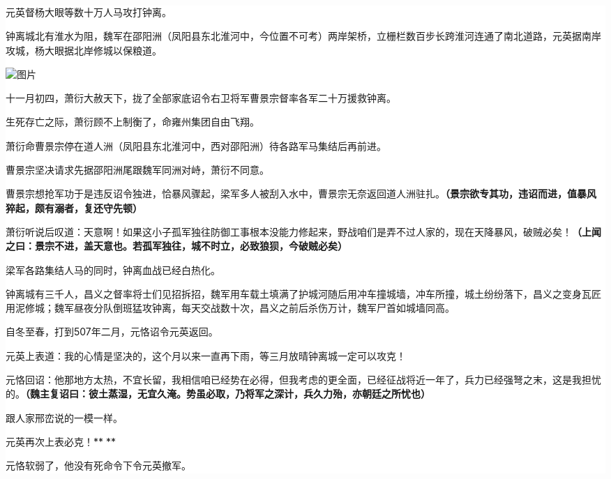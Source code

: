 

元英督杨大眼等数十万人马攻打钟离。



钟离城北有淮水为阻，魏军在邵阳洲（凤阳县东北淮河中，今位置不可考）两岸架桥，立栅栏数百步长跨淮河连通了南北道路，元英据南岸攻城，杨大眼据北岸修城以保粮道。



![图片](../img/第86战：六镇之乱（1）北魏统一天下的窗口突然被打开了.assets/640-20220428155318010.jpeg)



十一月初四，萧衍大赦天下，拢了全部家底诏令右卫将军曹景宗督率各军二十万援救钟离。



生死存亡之际，萧衍顾不上制衡了，命雍州集团自由飞翔。



萧衍命曹景宗停在道人洲（凤阳县东北淮河中，西对邵阳洲）待各路军马集结后再前进。



曹景宗坚决请求先据邵阳洲尾跟魏军同洲对峙，萧衍不同意。



曹景宗想抢军功于是违反诏令独进，恰暴风骤起，梁军多人被刮入水中，曹景宗无奈返回道人洲驻扎。**（景宗欲专其功，违诏而进，值暴风猝起，颇有溺者，复还守先顿）**



萧衍听说后叹道：天意啊！如果这小子孤军独往防御工事根本没能力修起来，野战咱们是弄不过人家的，现在天降暴风，破贼必矣！**（上闻之曰：景宗不进，盖天意也。若孤军独往，城不时立，必致狼狈，今破贼必矣）**



梁军各路集结人马的同时，钟离血战已经白热化。



钟离城有三千人，昌义之督率将士们见招拆招，魏军用车载土填满了护城河随后用冲车撞城墙，冲车所撞，城土纷纷落下，昌义之变身瓦匠用泥修城；魏军昼夜分队倒班猛攻钟离，每天交战数十次，昌义之前后杀伤万计，魏军尸首如城墙同高。



自冬至春，打到507年二月，元恪诏令元英返回。



元英上表道：我的心情是坚决的，这个月以来一直再下雨，等三月放晴钟离城一定可以攻克！



元恪回诏：他那地方太热，不宜长留，我相信咱已经势在必得，但我考虑的更全面，已经征战将近一年了，兵力已经强弩之末，这是我担忧的。**（魏主复诏曰：彼土蒸湿，无宜久淹。势虽必取，乃将军之深计，兵久力殆，亦朝廷之所忧也）**



跟人家邢峦说的一模一样。



元英再次上表必克！**
**



元恪软弱了，他没有死命令下令元英撤军。


